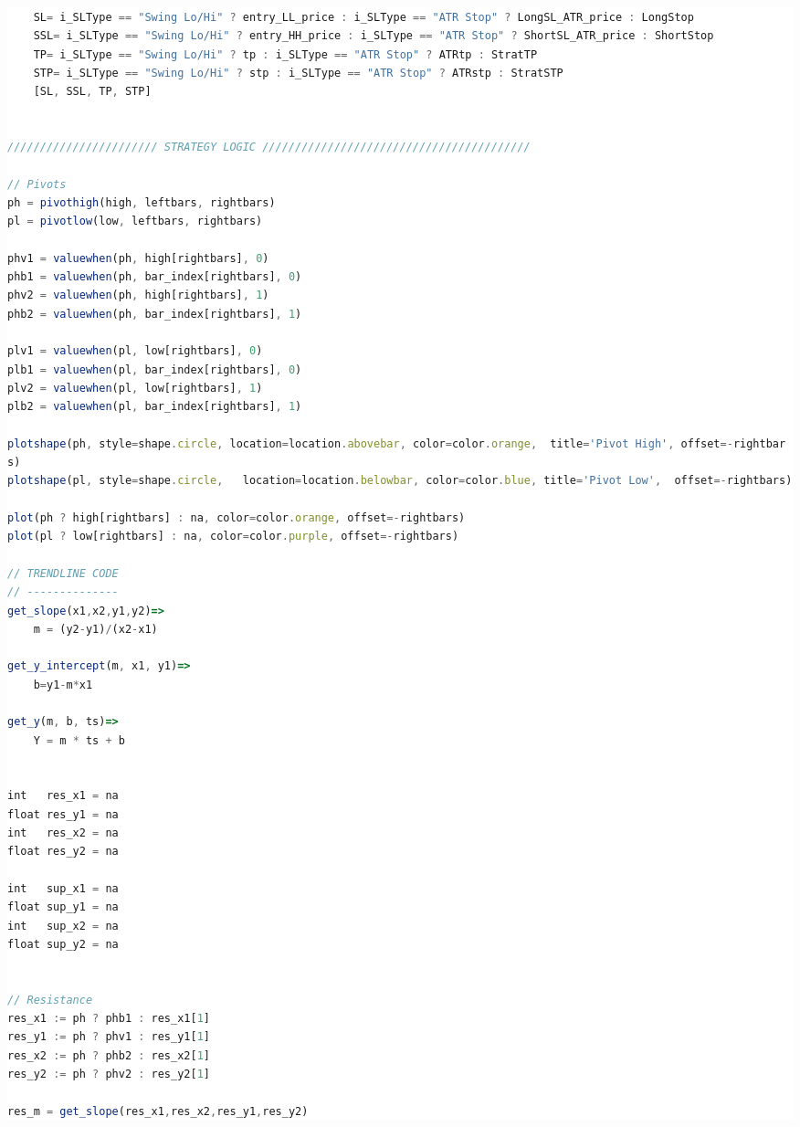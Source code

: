 ``` javascript
    SL= i_SLType == "Swing Lo/Hi" ? entry_LL_price : i_SLType == "ATR Stop" ? LongSL_ATR_price : LongStop
    SSL= i_SLType == "Swing Lo/Hi" ? entry_HH_price : i_SLType == "ATR Stop" ? ShortSL_ATR_price : ShortStop
    TP= i_SLType == "Swing Lo/Hi" ? tp : i_SLType == "ATR Stop" ? ATRtp : StratTP
    STP= i_SLType == "Swing Lo/Hi" ? stp : i_SLType == "ATR Stop" ? ATRstp : StratSTP
    [SL, SSL, TP, STP]


/////////////////////// STRATEGY LOGIC /////////////////////////////////////////

// Pivots
ph = pivothigh(high, leftbars, rightbars)
pl = pivotlow(low, leftbars, rightbars)

phv1 = valuewhen(ph, high[rightbars], 0)
phb1 = valuewhen(ph, bar_index[rightbars], 0)
phv2 = valuewhen(ph, high[rightbars], 1)
phb2 = valuewhen(ph, bar_index[rightbars], 1)

plv1 = valuewhen(pl, low[rightbars], 0)
plb1 = valuewhen(pl, bar_index[rightbars], 0)
plv2 = valuewhen(pl, low[rightbars], 1)
plb2 = valuewhen(pl, bar_index[rightbars], 1)
    
plotshape(ph, style=shape.circle, location=location.abovebar, color=color.orange,  title='Pivot High', offset=-rightbars)
plotshape(pl, style=shape.circle,   location=location.belowbar, color=color.blue, title='Pivot Low',  offset=-rightbars)

plot(ph ? high[rightbars] : na, color=color.orange, offset=-rightbars)
plot(pl ? low[rightbars] : na, color=color.purple, offset=-rightbars)

// TRENDLINE CODE
// --------------
get_slope(x1,x2,y1,y2)=>
    m = (y2-y1)/(x2-x1)
 
get_y_intercept(m, x1, y1)=>
    b=y1-m*x1

get_y(m, b, ts)=>
    Y = m * ts + b


int   res_x1 = na
float res_y1 = na
int   res_x2 = na
float res_y2 = na

int   sup_x1 = na
float sup_y1 = na
int   sup_x2 = na
float sup_y2 = na


// Resistance
res_x1 := ph ? phb1 : res_x1[1]
res_y1 := ph ? phv1 : res_y1[1]
res_x2 := ph ? phb2 : res_x2[1]
res_y2 := ph ? phv2 : res_y2[1]

res_m = get_slope(res_x1,res_x2,res_y1,res_y2)
```